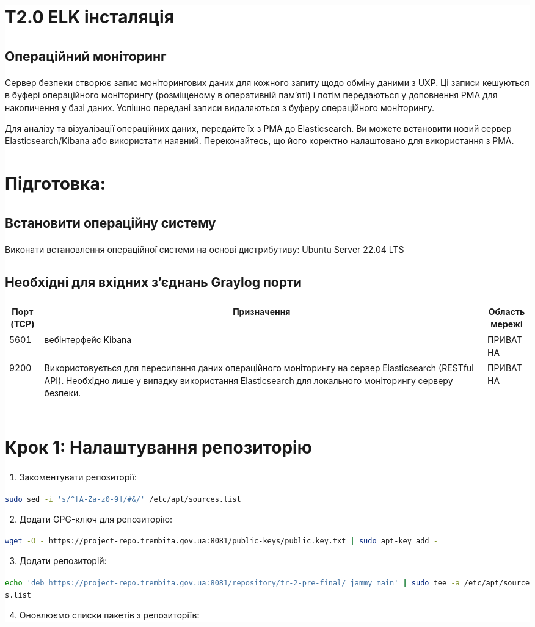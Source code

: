 # Т2.0 ELK інсталяція
## **Операційний моніторинг**

Сервер безпеки створює запис моніторингових даних для кожного запиту щодо обміну даними з UXP. Ці записи кешуються в буфері операційного моніторингу (розміщеному в оперативній пам’яті) і потім передаються у доповнення PMA для накопичення у базі даних. Успішно передані записи видаляються з буферу операційного моніторингу.

Для аналізу та візуалізації операційних даних, передайте їх з PMA до Elasticsearch. Ви можете встановити новий сервер Elasticsearch/Kibana або використати наявний. Переконайтесь, що його коректно налаштовано для використання з PMA.

# **Підготовка:**

## **Встановити операційну систему**

Виконати встановлення операційної системи на основі дистрибутиву: Ubuntu Server 22.04 LTS

## **Необхідні для вхідних з’єднань Graylog порти**

| Порт (TCP) | Призначення | Область мережі |
| --- | --- | --- |
| 5601 | вебінтерфейс Kibana | ПРИВАТНА |
| 9200 | Використовується для пересилання даних операційного моніторингу на сервер Elasticsearch (RESTful API). Необхідно лише у випадку використання Elasticsearch для локального моніторингу серверу безпеки. | ПРИВАТНА |

---

# Крок 1: **Налаштування репозиторію**

1. Закоментувати репозиторії:

```bash
sudo sed -i 's/^[A-Za-z0-9]/#&/' /etc/apt/sources.list
```

2. Додати GPG-ключ для репозиторію:

```bash
wget -O - https://project-repo.trembita.gov.ua:8081/public-keys/public.key.txt | sudo apt-key add -
```

3. Додати репозиторій:

```bash
echo 'deb https://project-repo.trembita.gov.ua:8081/repository/tr-2-pre-final/ jammy main' | sudo tee -a /etc/apt/sources.list
```

4. Оновлюємо списки пакетів з репозиторіїв:
